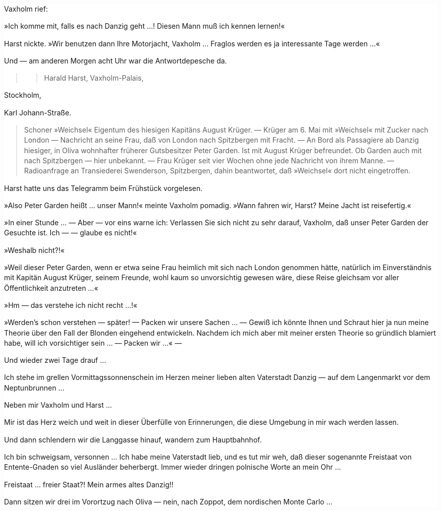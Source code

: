 Vaxholm rief:

»Ich komme mit, falls es nach Danzig geht …! Diesen Mann muß ich kennen lernen!«

Harst nickte. »Wir benutzen dann Ihre Motorjacht, Vaxholm … Fraglos werden es ja interessante Tage werden …«

Und — am anderen Morgen acht Uhr war die Antwortdepesche da.

> > Harald Harst, Vaxholm-Palais,

<p class="right">Stockholm,</p>

<p class="right">Karl Johann-Straße.</p>

> Schoner »Weichsel« Eigentum des hiesigen Kapitäns August Krüger. — Krüger am 6. Mai mit »Weichsel« mit Zucker nach London — Nachricht an seine Frau, daß von London nach Spitzbergen mit Fracht. — An Bord als Passagiere ab Danzig hiesiger, in Oliva wohnhafter früherer Gutsbesitzer Peter Garden. Ist mit August Krüger befreundet. Ob Garden auch mit nach Spitzbergen — hier unbekannt. — Frau Krüger seit vier Wochen ohne jede Nachricht von ihrem Manne. — Radioanfrage an Transiederei Swenderson, Spitzbergen, dahin beantwortet, daß »Weichsel« dort nicht eingetroffen.

Harst hatte uns das Telegramm beim Frühstück vorgelesen.

»Also Peter Garden heißt … unser Mann!« meinte Vaxholm pomadig. »Wann fahren wir, Harst? Meine Jacht ist reisefertig.«

»In einer Stunde … — Aber — vor eins warne ich: Verlassen Sie sich nicht zu sehr darauf, Vaxholm, daß unser Peter Garden der Gesuchte ist. Ich — — glaube es nicht!«

»Weshalb nicht?!«

»Weil dieser Peter Garden, wenn er etwa seine Frau heimlich mit sich nach London genommen hätte, natürlich im Einverständnis mit Kapitän August Krüger, seinem Freunde, wohl kaum so unvorsichtig gewesen wäre, diese Reise gleichsam vor aller Öffentlichkeit anzutreten …«

»Hm — das verstehe ich nicht recht …!«

»Werden’s schon verstehen — später! — Packen wir unsere Sachen … — Gewiß ich könnte Ihnen und Schraut hier ja nun meine Theorie über den Fall der Blonden eingehend entwickeln. Nachdem ich mich aber mit meiner ersten Theorie so gründlich blamiert habe, will ich vorsichtiger sein … — Packen wir …« —

Und wieder zwei Tage drauf …

Ich stehe im grellen Vormittagssonnenschein im Herzen meiner lieben alten Vaterstadt Danzig — auf dem Langenmarkt vor dem Neptunbrunnen …

Neben mir Vaxholm und Harst …

Mir ist das Herz weich und weit in dieser Überfülle von Erinnerungen, die diese Umgebung in mir wach werden lassen.

Und dann schlendern wir die Langgasse hinauf, wandern zum Hauptbahnhof.

Ich bin schweigsam, versonnen … Ich habe meine Vaterstadt lieb, und es tut mir weh, daß dieser sogenannte Freistaat von Entente-Gnaden so viel Ausländer beherbergt. Immer wieder dringen polnische Worte an mein Ohr …

Freistaat … freier Staat?! Mein armes altes Danzig!!

Dann sitzen wir drei im Vorortzug nach Oliva — nein, nach Zoppot, dem nordischen Monte Carlo …
